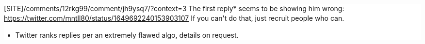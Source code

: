 



























[SITE]/comments/12rkg99/comment/jh9ysq7/?context=3
The first reply* seems to be showing him wrong:
https://twitter.com/mntll80/status/1649692240153903107
If you can't do that, just recruit people who can.

- Twitter ranks replies per an extremely flawed algo, details on request.





















































